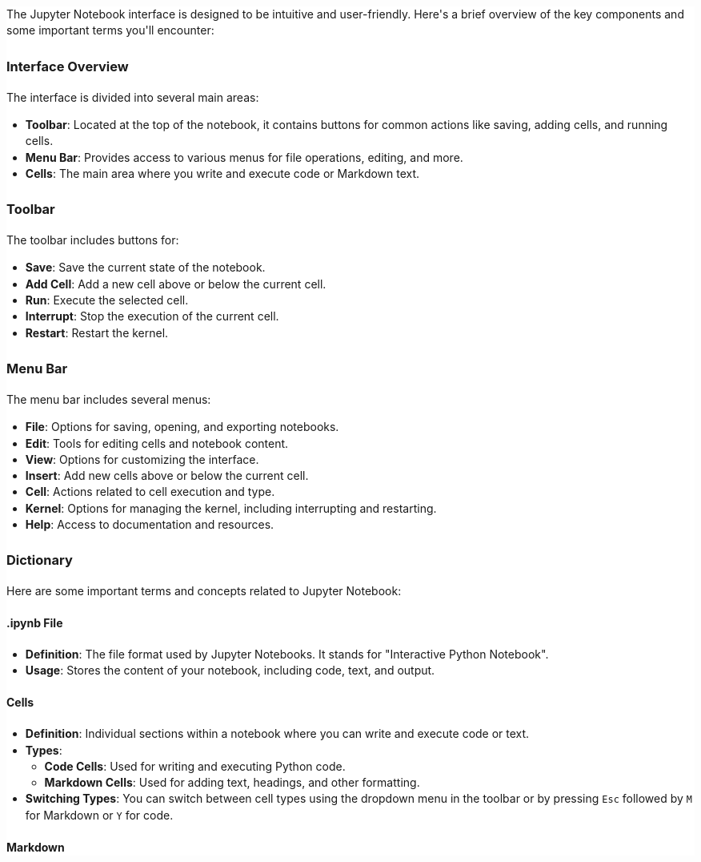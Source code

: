 The Jupyter Notebook interface is designed to be intuitive and user-friendly. Here's a brief overview of the key components and some important terms you'll encounter:

### Interface Overview

The interface is divided into several main areas:

- **Toolbar**: Located at the top of the notebook, it contains buttons for common actions like saving, adding cells, and running cells.
- **Menu Bar**: Provides access to various menus for file operations, editing, and more.
- **Cells**: The main area where you write and execute code or Markdown text.

### Toolbar

The toolbar includes buttons for:

- **Save**: Save the current state of the notebook.
- **Add Cell**: Add a new cell above or below the current cell.
- **Run**: Execute the selected cell.
- **Interrupt**: Stop the execution of the current cell.
- **Restart**: Restart the kernel.

### Menu Bar

The menu bar includes several menus:

- **File**: Options for saving, opening, and exporting notebooks.
- **Edit**: Tools for editing cells and notebook content.
- **View**: Options for customizing the interface.
- **Insert**: Add new cells above or below the current cell.
- **Cell**: Actions related to cell execution and type.
- **Kernel**: Options for managing the kernel, including interrupting and restarting.
- **Help**: Access to documentation and resources.

### Dictionary

Here are some important terms and concepts related to Jupyter Notebook:

#### .ipynb File

- **Definition**: The file format used by Jupyter Notebooks. It stands for "Interactive Python Notebook".
- **Usage**: Stores the content of your notebook, including code, text, and output.

#### Cells

- **Definition**: Individual sections within a notebook where you can write and execute code or text.
- **Types**:
  - **Code Cells**: Used for writing and executing Python code.
  - **Markdown Cells**: Used for adding text, headings, and other formatting.
- **Switching Types**: You can switch between cell types using the dropdown menu in the toolbar or by pressing `Esc` followed by `M` for Markdown or `Y` for code.

#### Markdown
